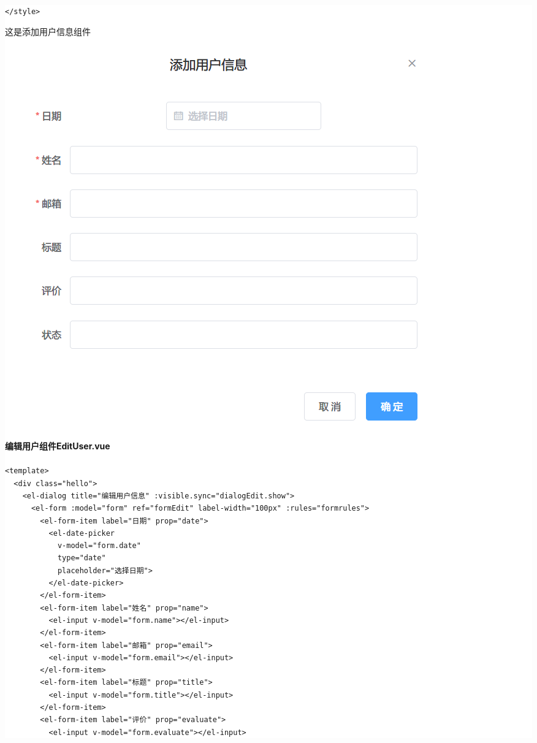 ```vue
</style>

```

这是添加用户信息组件

![image-20210203234236989](./files/image-20210203234236989.png)

#### 编辑用户组件EditUser.vue

```vue
<template>
  <div class="hello">
    <el-dialog title="编辑用户信息" :visible.sync="dialogEdit.show">
      <el-form :model="form" ref="formEdit" label-width="100px" :rules="formrules">
        <el-form-item label="日期" prop="date">
          <el-date-picker
            v-model="form.date"
            type="date"
            placeholder="选择日期">
          </el-date-picker>
        </el-form-item>
        <el-form-item label="姓名" prop="name">
          <el-input v-model="form.name"></el-input>
        </el-form-item>
        <el-form-item label="邮箱" prop="email">
          <el-input v-model="form.email"></el-input>
        </el-form-item>
        <el-form-item label="标题" prop="title">
          <el-input v-model="form.title"></el-input>
        </el-form-item>
        <el-form-item label="评价" prop="evaluate">
          <el-input v-model="form.evaluate"></el-input>
```